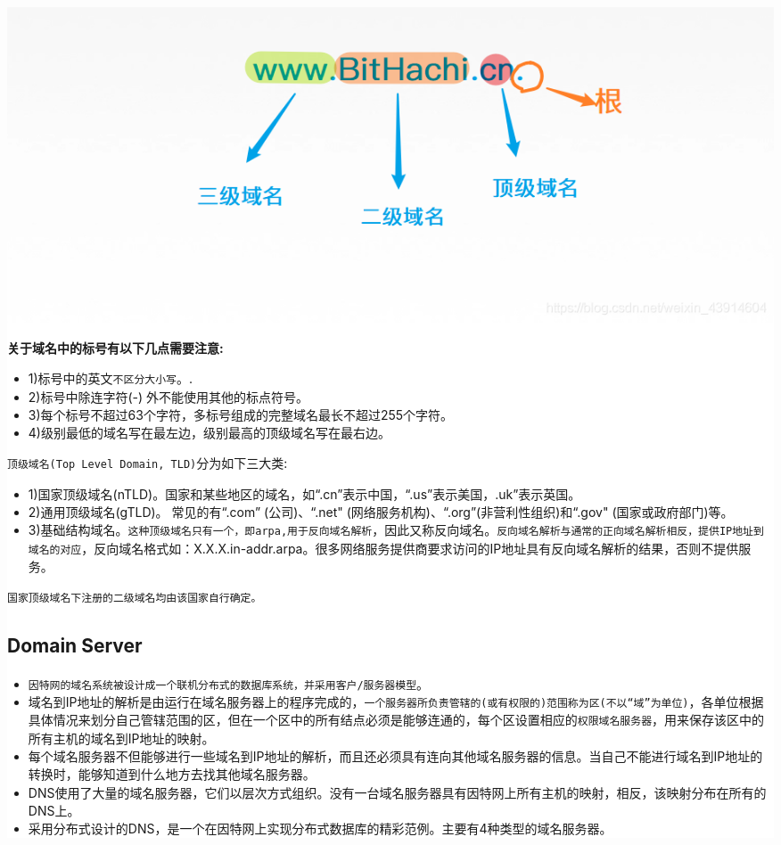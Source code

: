 ![在这里插入图片描述](assets/20200417172638686.png)

**关于域名中的标号有以下几点需要注意:**

- 1)标号中的英文`不区分大小写`。.
- 2)标号中除连字符(-) 外不能使用其他的标点符号。
- 3)每个标号不超过63个字符，多标号组成的完整域名最长不超过255个字符。
- 4)级别最低的域名写在最左边，级别最高的顶级域名写在最右边。

`顶级域名(Top Level Domain, TLD)`分为如下三大类:

- 1)国家顶级域名(nTLD)。国家和某些地区的域名，如“.cn”表示中国，“.us”表示美国，.uk”表示英国。
- 2)通用顶级域名(gTLD)。 常见的有“.com” (公司)、“.net" (网络服务机构)、“.org”(非营利性组织)和“.gov" (国家或政府部门)等。
- 3)基础结构域名。`这种顶级域名只有一个，即arpa,用于反向域名解析`，因此又称反向域名。`反向域名解析与通常的正向域名解析相反，提供IP地址到域名的对应`，反向域名格式如：X.X.X.in-addr.arpa。很多网络服务提供商要求访问的IP地址具有反向域名解析的结果，否则不提供服务。

```
国家顶级域名下注册的二级域名均由该国家自行确定。
```

## Domain Server

- `因特网的域名系统被设计成一个联机分布式的数据库系统，并采用客户/服务器模型`。
- 域名到IP地址的解析是由运行在域名服务器上的程序完成的，`一个服务器所负责管辖的(或有权限的)范围称为区(不以“域”为单位)`，各单位根据具体情况来划分自己管辖范围的区，但在一个区中的所有结点必须是能够连通的，每个区设置相应的`权限域名服务器`，用来保存该区中的所有主机的域名到IP地址的映射。
- 每个域名服务器不但能够进行一些域名到IP地址的解析，而且还必须具有连向其他域名服务器的信息。当自己不能进行域名到IP地址的转换时，能够知道到什么地方去找其他域名服务器。
- DNS使用了大量的域名服务器，它们以层次方式组织。没有一台域名服务器具有因特网上所有主机的映射，相反，该映射分布在所有的DNS上。
- 采用分布式设计的DNS，是一个在因特网上实现分布式数据库的精彩范例。主要有4种类型的域名服务器。
